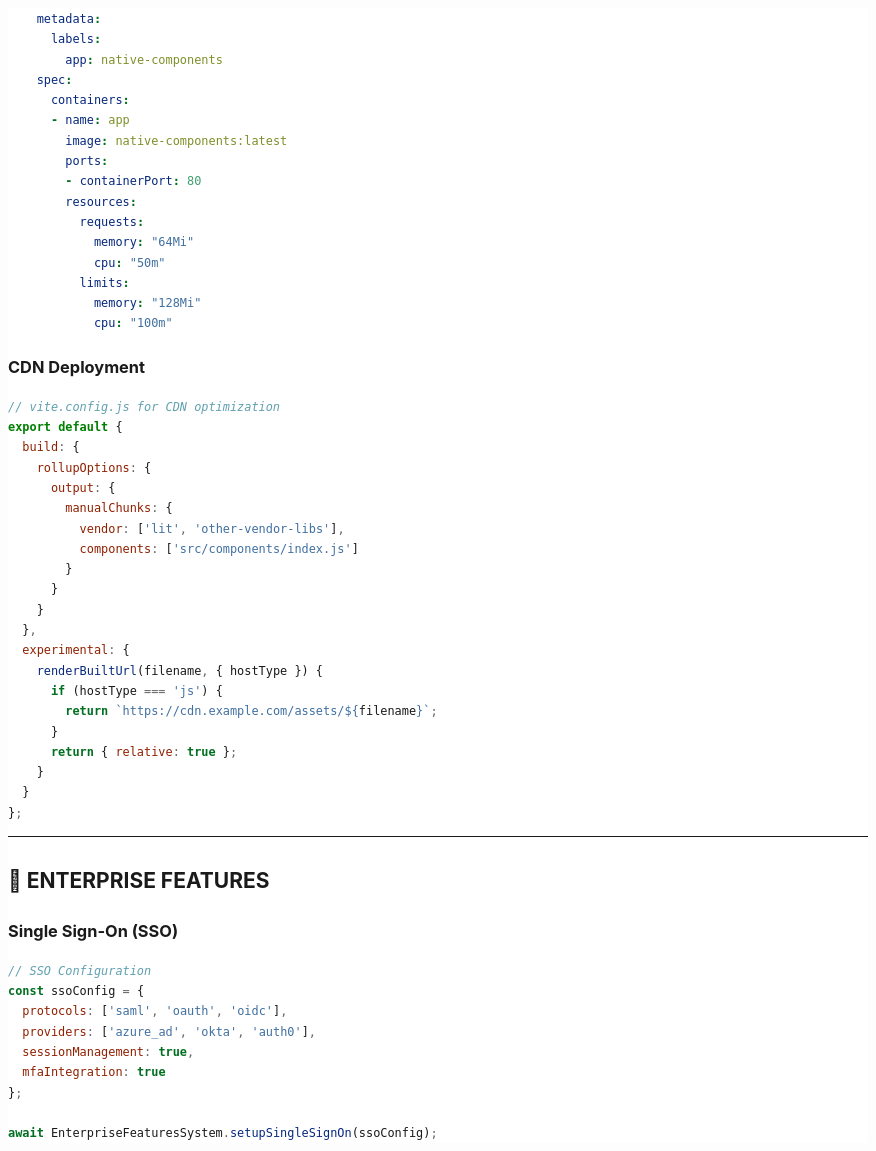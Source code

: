 ```yaml
    metadata:
      labels:
        app: native-components
    spec:
      containers:
      - name: app
        image: native-components:latest
        ports:
        - containerPort: 80
        resources:
          requests:
            memory: "64Mi"
            cpu: "50m"
          limits:
            memory: "128Mi"
            cpu: "100m"
```

### **CDN Deployment**
```javascript
// vite.config.js for CDN optimization
export default {
  build: {
    rollupOptions: {
      output: {
        manualChunks: {
          vendor: ['lit', 'other-vendor-libs'],
          components: ['src/components/index.js']
        }
      }
    }
  },
  experimental: {
    renderBuiltUrl(filename, { hostType }) {
      if (hostType === 'js') {
        return `https://cdn.example.com/assets/${filename}`;
      }
      return { relative: true };
    }
  }
};
```

---

## 🏢 **ENTERPRISE FEATURES**

### **Single Sign-On (SSO)**
```javascript
// SSO Configuration
const ssoConfig = {
  protocols: ['saml', 'oauth', 'oidc'],
  providers: ['azure_ad', 'okta', 'auth0'],
  sessionManagement: true,
  mfaIntegration: true
};

await EnterpriseFeaturesSystem.setupSingleSignOn(ssoConfig);
```
